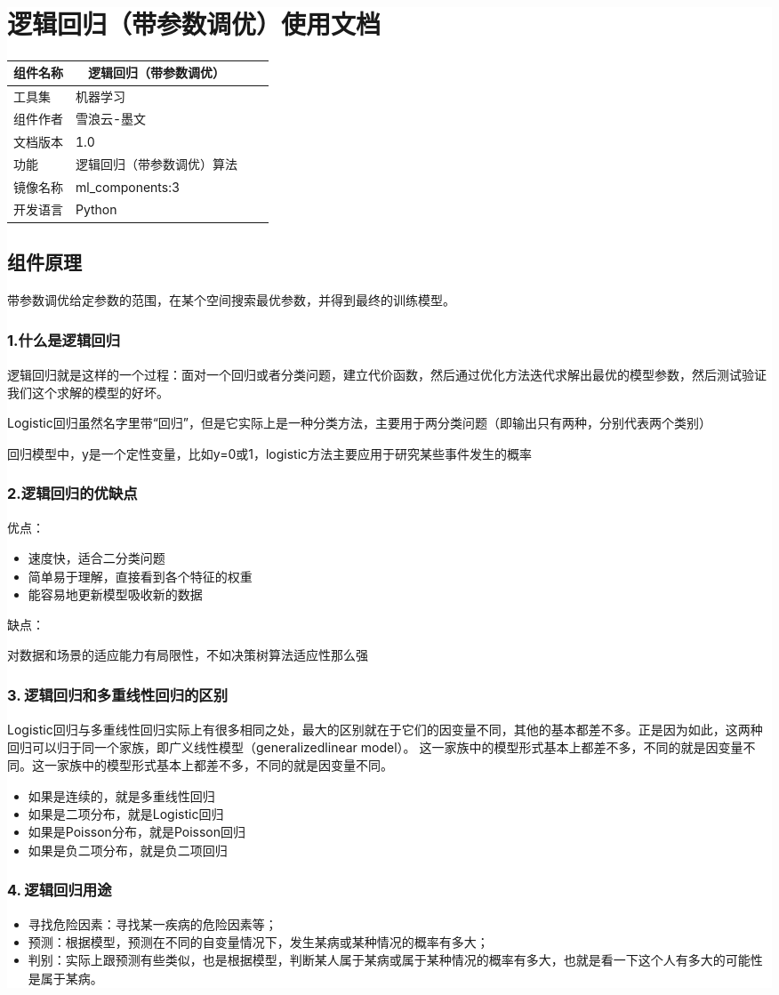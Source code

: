 # 逻辑回归（带参数调优）使用文档
| 组件名称 |逻辑回归（带参数调优）|  |  |
| --- | --- | --- | --- |
| 工具集 | 机器学习 |  |  |
| 组件作者 | 雪浪云-墨文 |  |  |
| 文档版本 | 1.0 |  |  |
| 功能 | 逻辑回归（带参数调优）算法|  |  |
| 镜像名称 | ml_components:3 |  |  |
| 开发语言 | Python |  |  |

## 组件原理
带参数调优给定参数的范围，在某个空间搜索最优参数，并得到最终的训练模型。

### 1.什么是逻辑回归

逻辑回归就是这样的一个过程：面对一个回归或者分类问题，建立代价函数，然后通过优化方法迭代求解出最优的模型参数，然后测试验证我们这个求解的模型的好坏。

Logistic回归虽然名字里带“回归”，但是它实际上是一种分类方法，主要用于两分类问题（即输出只有两种，分别代表两个类别）

回归模型中，y是一个定性变量，比如y=0或1，logistic方法主要应用于研究某些事件发生的概率

### 2.逻辑回归的优缺点

优点：

- 速度快，适合二分类问题
- 简单易于理解，直接看到各个特征的权重
- 能容易地更新模型吸收新的数据

缺点：

对数据和场景的适应能力有局限性，不如决策树算法适应性那么强

### 3. 逻辑回归和多重线性回归的区别

Logistic回归与多重线性回归实际上有很多相同之处，最大的区别就在于它们的因变量不同，其他的基本都差不多。正是因为如此，这两种回归可以归于同一个家族，即广义线性模型（generalizedlinear model）。
这一家族中的模型形式基本上都差不多，不同的就是因变量不同。这一家族中的模型形式基本上都差不多，不同的就是因变量不同。

- 如果是连续的，就是多重线性回归
- 如果是二项分布，就是Logistic回归
- 如果是Poisson分布，就是Poisson回归
- 如果是负二项分布，就是负二项回归

### 4. 逻辑回归用途

- 寻找危险因素：寻找某一疾病的危险因素等；
- 预测：根据模型，预测在不同的自变量情况下，发生某病或某种情况的概率有多大；
- 判别：实际上跟预测有些类似，也是根据模型，判断某人属于某病或属于某种情况的概率有多大，也就是看一下这个人有多大的可能性是属于某病。
